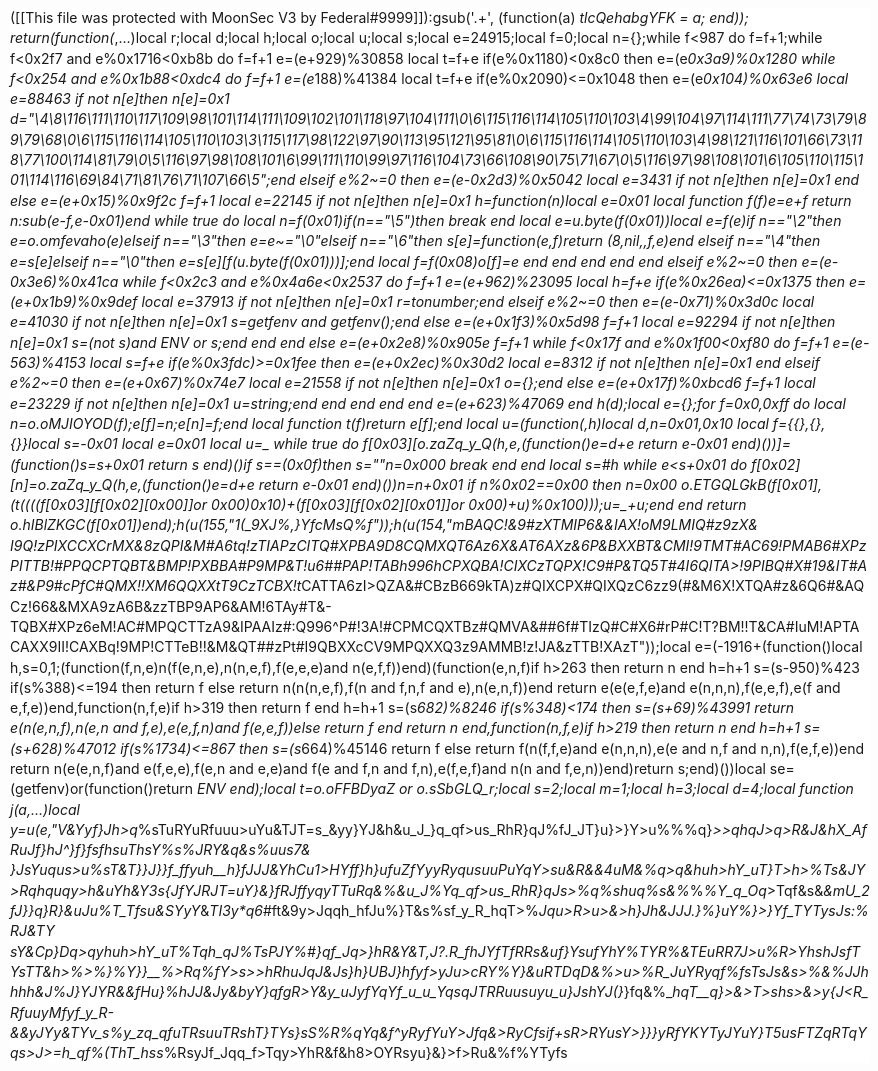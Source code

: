 ([[This file was protected with MoonSec V3 by Federal#9999]]):gsub('.+', (function(a) _tlcQehabgYFK = a; end)); return(function(_,...)local r;local d;local h;local o;local u;local s;local e=24915;local f=0;local n={};while f<987 do f=f+1;while f<0x2f7 and e%0x1716<0xb8b do f=f+1 e=(e+929)%30858 local t=f+e if(e%0x1180)<0x8c0 then e=(e*0x3a9)%0x1280 while f<0x254 and e%0x1b88<0xdc4 do f=f+1 e=(e*188)%41384 local t=f+e if(e%0x2090)<=0x1048 then e=(e*0x104)%0x63e6 local e=88463 if not n[e]then n[e]=0x1 d="\4\8\116\111\110\117\109\98\101\114\111\109\102\101\118\97\104\111\0\6\115\116\114\105\110\103\4\99\104\97\114\111\77\74\73\79\89\79\68\0\6\115\116\114\105\110\103\3\115\117\98\122\97\90\113\95\121\95\81\0\6\115\116\114\105\110\103\4\98\121\116\101\66\73\118\77\100\114\81\79\0\5\116\97\98\108\101\6\99\111\110\99\97\116\104\73\66\108\90\75\71\67\0\5\116\97\98\108\101\6\105\110\115\101\114\116\69\84\71\81\76\71\107\66\5";end elseif e%2~=0 then e=(e-0x2d3)%0x5042 local e=3431 if not n[e]then n[e]=0x1 end else e=(e+0x15)%0x9f2c f=f+1 local e=22145 if not n[e]then n[e]=0x1 h=function(n)local e=0x01 local function f(f)e=e+f return n:sub(e-f,e-0x01)end while true do local n=f(0x01)if(n=="\5")then break end local e=u.byte(f(0x01))local e=f(e)if n=="\2"then e=o.omfevaho(e)elseif n=="\3"then e=e~="\0"elseif n=="\6"then s[e]=function(e,f)return _(8,nil,_,f,e)end elseif n=="\4"then e=s[e]elseif n=="\0"then e=s[e][f(u.byte(f(0x01)))];end local f=f(0x08)o[f]=e end end end end end elseif e%2~=0 then e=(e-0x3e6)%0x41ca while f<0x2c3 and e%0x4a6e<0x2537 do f=f+1 e=(e+962)%23095 local h=f+e if(e%0x26ea)<=0x1375 then e=(e+0x1b9)%0x9def local e=37913 if not n[e]then n[e]=0x1 r=tonumber;end elseif e%2~=0 then e=(e-0x71)%0x3d0c local e=41030 if not n[e]then n[e]=0x1 s=getfenv and getfenv();end else e=(e+0x1f3)%0x5d98 f=f+1 local e=92294 if not n[e]then n[e]=0x1 s=(not s)and _ENV or s;end end end else e=(e+0x2e8)%0x905e f=f+1 while f<0x17f and e%0x1f00<0xf80 do f=f+1 e=(e-563)%4153 local s=f+e if(e%0x3fdc)>=0x1fee then e=(e+0x2ec)%0x30d2 local e=8312 if not n[e]then n[e]=0x1 end elseif e%2~=0 then e=(e+0x67)%0x74e7 local e=21558 if not n[e]then n[e]=0x1 o={};end else e=(e+0x17f)%0xbcd6 f=f+1 local e=23229 if not n[e]then n[e]=0x1 u=string;end end end end end e=(e+623)%47069 end h(d);local e={};for f=0x0,0xff do local n=o.oMJIOYOD(f);e[f]=n;e[n]=f;end local function t(f)return e[f];end local u=(function(_,h)local d,n=0x01,0x10 local f={{},{},{}}local s=-0x01 local e=0x01 local u=_ while true do f[0x03][o.zaZq_y_Q(h,e,(function()e=d+e return e-0x01 end)())]=(function()s=s+0x01 return s end)()if s==(0x0f)then s=""n=0x000 break end end local s=#h while e<s+0x01 do f[0x02][n]=o.zaZq_y_Q(h,e,(function()e=d+e return e-0x01 end)())n=n+0x01 if n%0x02==0x00 then n=0x00 o.ETGQLGkB(f[0x01],(t((((f[0x03][f[0x02][0x00]]or 0x00)*0x10)+(f[0x03][f[0x02][0x01]]or 0x00)+u)%0x100)));u=_+u;end end return o.hIBlZKGC(f[0x01])end);h(u(155,"1(_9XJ%,}YfcMsQ*%f"));h(u(154,"mBAQC!&9#zXTMIP6&&IAX!oM9LMIQ#z9zX& I9Q!zPIXCCXCrMX&8zQPI&M#A6tq!zTIAPzCITQ#XPBA9D8CQMXQT6Az6X&AT6AXz&6P&BXXBT&CMI!9TMT#AC69!PMAB6#XPzPITTB!#PPQCPTQBT&BMP!PXBBA#P9MP&T!u6##PAP!TABh996hCPXQBA!CIXCzTQPX!C9#P&TQ5T#4I6QITA>!9PIBQ#X#19&IT#Az#&P9#cPfC#QMX!!XM6QQXXtT9CzTCBX!t*CATTA6zI>QZA&#CBzB669kTA)z#QIXCPX#QIXQzC6zz9(#&M6X!XTQA#z&6Q6#&AQCz!66&&MXA9zA6B&zzTBP9AP6&AM!6TAy#T&-TQBX#XPz6eM!AC#MPQCTTzA9&IPAAIz#:Q996^P#!3A!#CPMCQXTBz#QMVA&##6f#TIzQ#C#X6#rP#C!T?BM!!T&CA#IuM!APTA CAXX9II!CAXBq!9MP!CTTeB!!&M&QT##zPt#I9QBXXcCV9MPQXXQ3z9AMMB!z!JA&zTTB!XAzT"));local e=(-1916+(function()local h,s=0,1;(function(f,n,e)n(f(e,n,e),n(n,e,f),f(e,e,e)and n(e,f,f))end)(function(e,n,f)if h>263 then return n end h=h+1 s=(s-950)%423 if(s%388)<=194 then return f else return n(n(n,e,f),f(n and f,n,f and e),n(e,n,f))end return e(e(e,f,e)and e(n,n,n),f(e,e,f),e(f and e,f,e))end,function(n,f,e)if h>319 then return f end h=h+1 s=(s*682)%8246 if(s%348)<174 then s=(s+69)%43991 return e(n(e,n,f),n(e,n and f,e),e(e,f,n)and f(e,e,f))else return f end return n end,function(n,f,e)if h>219 then return n end h=h+1 s=(s+628)%47012 if(s%1734)<=867 then s=(s*664)%45146 return f else return f(n(f,f,e)and e(n,n,n),e(e and n,f and n,n),f(e,f,e))end return n(e(e,n,f)and e(f,e,e),f(e,n and e,e)and f(e and f,n and f,n),e(f,e,f)and n(n and f,e,n))end)return s;end)())local se=(getfenv)or(function()return _ENV end);local t=o.oFFBDyaZ or o.sSbGLQ_r;local s=2;local m=1;local h=3;local d=4;local function j(a,...)local y=u(e,"V&Yyf}Jh>q_%sTuRYuRfuuu>uYu&TJT=s_&yy}YJ&h&u_J_}q_qf>us_RhR}qJ%fJ_JT}u}>}Y>u%%%q}_>>qhqJ>q>R&J&hX_AfRuJf}hJ^}_f}fsfhsuThsY%s%JRY&q&s%uus7& }_JsYuqus>u%sT&T}}J}}f_ffyuh__h_}fJJJ&_YhCu1>HYff}h}ufuZfYyyRyqusuuPuYqY>su&R&&4uM&%q>_q&huh>hY_uT}T>h__>%Ts&JY>Rqhquqy>h&uYh&Y3s{JfYJRJT=uY_}&}fRJffyqyTTuRq&%&u_J%Yq_qf>us_RhR}qJs>%q%shuq%s&%_%_%Y_q_Oq_>Tqf&s&_&mU_2fJ}}q}R}&uJu%T_Tfsu&SYyY_&_TI3y*q6_#ft&9y>Jqqh_hfJu%}T&s%sf_y_R_hqT>%_Jqu>R>u>&>h}Jh&JJJ.}%}uY%}>}Yf_TYTysJs:%_RJ&TY sY&Cp}Dq>_qyhuh>hY_uT%Tqh_qJ%TsPJY%#_}_qf_Jq>}hR&Y&T,J?.R_fhJYfTfRRs&uf}YsufYhY%TYR%&TEuRR7J>u%R>YhshJsfTYsTT&h>%>%}%Y_}}__%>Rq%fY>s>>hRhuJqJ&Js}h}UBJ}hfyf>yJu>cRY%Y}&uRTDqD&%>u>%R_JuYRyqf%fsTsJs&s>%&%JJhhhh&J%J}YJYR&_&fHu}%hJJ&Jy&byY}qfgR>Y&y_uJyfYqYf_u_u_YqsqJTRRuusuyu_u}JshYJ(}_}fq&%__hqT__q}>&>T>shs>&>y{J<_R_RfuuyMfyf_y_R-&&yJYy&TYv_s%y_zq_qfuTRsuuTRshT}TYs}sS%R_%qYq&f^yRyfYuY>Jfq&>RyCfsif+sR>RYusY>}}}yRfYKYTyJYuY}T5usFTZqRTqYqs>J>=h_qf%(ThT_hss_%RsyJf_Jqq_f>Tqy>YhR&f&h8>OYRsyu}&}>f>Ru&%f%YTyfs